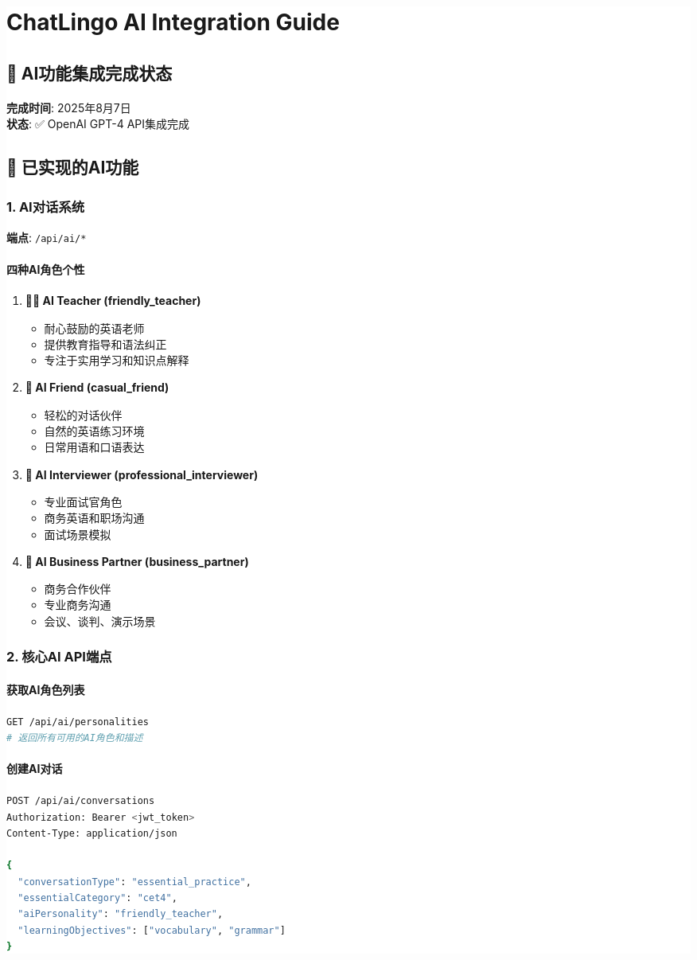 # ChatLingo AI Integration Guide

## 🤖 AI功能集成完成状态

**完成时间**: 2025年8月7日  
**状态**: ✅ OpenAI GPT-4 API集成完成

## 🎯 已实现的AI功能

### 1. AI对话系统
**端点**: `/api/ai/*`

#### 四种AI角色个性
1. **🧑‍🏫 AI Teacher (friendly_teacher)**
   - 耐心鼓励的英语老师
   - 提供教育指导和语法纠正
   - 专注于实用学习和知识点解释

2. **👥 AI Friend (casual_friend)**
   - 轻松的对话伙伴
   - 自然的英语练习环境
   - 日常用语和口语表达

3. **💼 AI Interviewer (professional_interviewer)**
   - 专业面试官角色
   - 商务英语和职场沟通
   - 面试场景模拟

4. **🤝 AI Business Partner (business_partner)**
   - 商务合作伙伴
   - 专业商务沟通
   - 会议、谈判、演示场景

### 2. 核心AI API端点

#### 获取AI角色列表
```bash
GET /api/ai/personalities
# 返回所有可用的AI角色和描述
```

#### 创建AI对话
```bash
POST /api/ai/conversations
Authorization: Bearer <jwt_token>
Content-Type: application/json

{
  "conversationType": "essential_practice",
  "essentialCategory": "cet4",
  "aiPersonality": "friendly_teacher",
  "learningObjectives": ["vocabulary", "grammar"]
}
```

